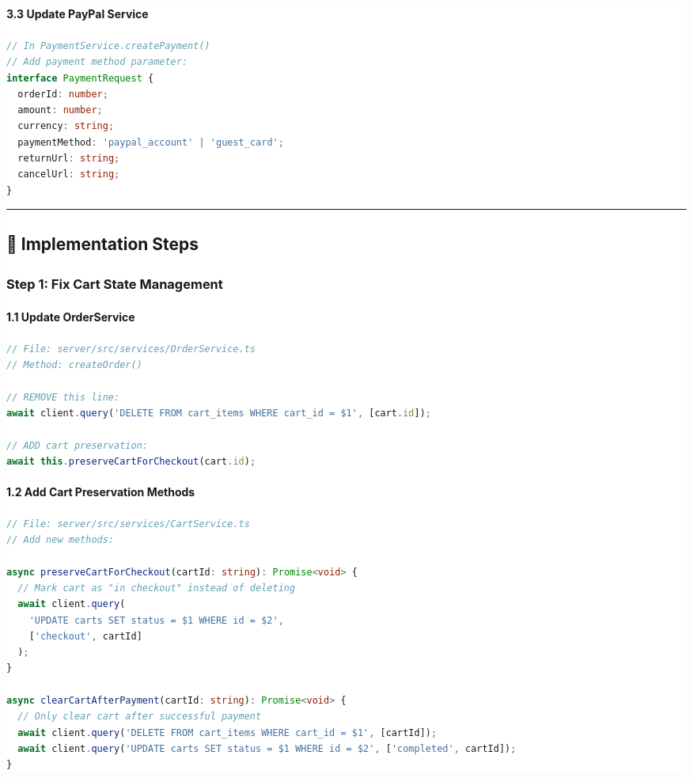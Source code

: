 #### **3.3 Update PayPal Service**
```typescript
// In PaymentService.createPayment()
// Add payment method parameter:
interface PaymentRequest {
  orderId: number;
  amount: number;
  currency: string;
  paymentMethod: 'paypal_account' | 'guest_card';
  returnUrl: string;
  cancelUrl: string;
}
```

---

## 🔧 **Implementation Steps**

### **Step 1: Fix Cart State Management**

#### **1.1 Update OrderService**
```typescript
// File: server/src/services/OrderService.ts
// Method: createOrder()

// REMOVE this line:
await client.query('DELETE FROM cart_items WHERE cart_id = $1', [cart.id]);

// ADD cart preservation:
await this.preserveCartForCheckout(cart.id);
```

#### **1.2 Add Cart Preservation Methods**
```typescript
// File: server/src/services/CartService.ts
// Add new methods:

async preserveCartForCheckout(cartId: string): Promise<void> {
  // Mark cart as "in checkout" instead of deleting
  await client.query(
    'UPDATE carts SET status = $1 WHERE id = $2',
    ['checkout', cartId]
  );
}

async clearCartAfterPayment(cartId: string): Promise<void> {
  // Only clear cart after successful payment
  await client.query('DELETE FROM cart_items WHERE cart_id = $1', [cartId]);
  await client.query('UPDATE carts SET status = $1 WHERE id = $2', ['completed', cartId]);
}
```

